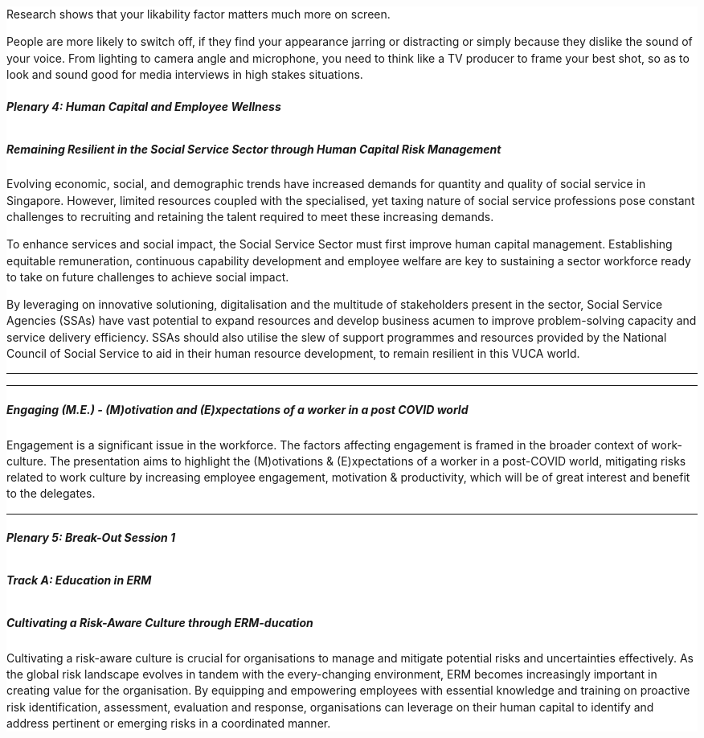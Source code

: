 Research shows that your likability factor matters much more on screen.

People are more likely to switch off, if they find your appearance jarring or distracting or simply because they dislike the sound of your voice. From lighting to camera angle and microphone, you need to think like a TV producer to frame your best shot, so as to look and sound good for media interviews in high stakes situations.

###### **Plenary 4: Human Capital and Employee Wellness**

##### ***Remaining Resilient in the Social Service Sector through Human Capital Risk Management***
   

Evolving economic, social, and demographic trends have increased demands for quantity and quality of social service in Singapore. However, limited resources coupled with the specialised, yet taxing nature of social service professions pose constant challenges to recruiting and retaining the talent required to meet these increasing demands.

To enhance services and social impact, the Social Service Sector must first improve human capital management. Establishing equitable remuneration, continuous capability development and employee welfare are key to sustaining a sector workforce ready to take on future challenges to achieve social impact.

By leveraging on innovative solutioning, digitalisation and the multitude of stakeholders present in the sector, Social Service Agencies (SSAs) have vast potential to expand resources and develop business acumen to improve problem-solving capacity and service delivery efficiency. SSAs should also utilise the slew of support programmes and resources provided by the National Council of Social Service to aid in their human resource development, to remain resilient in this VUCA world.
<hr>


<hr>


##### ***Engaging (M.E.) - (M)otivation and (E)xpectations of a worker in a post COVID world***
Engagement is a significant issue in the workforce. The factors affecting engagement is framed in the broader context of work-culture. The presentation aims to highlight the (M)otivations &amp; (E)xpectations of a worker in a post-COVID world, mitigating risks related to work culture by increasing employee engagement, motivation &amp; productivity, which will be of great interest and benefit to the delegates.
<hr>

###### **Plenary 5: Break-Out Session 1**
###### **Track A: Education in ERM**


##### ***Cultivating a Risk-Aware Culture through ERM-ducation***

Cultivating a risk-aware culture is crucial for organisations to manage and mitigate potential risks and uncertainties effectively. As the global risk landscape evolves in tandem with the every-changing environment, ERM becomes increasingly important in creating value for the organisation. By equipping and empowering employees with essential knowledge and training on proactive risk identification, assessment, evaluation and response, organisations can leverage on their human capital to identify and address pertinent or emerging risks in a coordinated manner.
